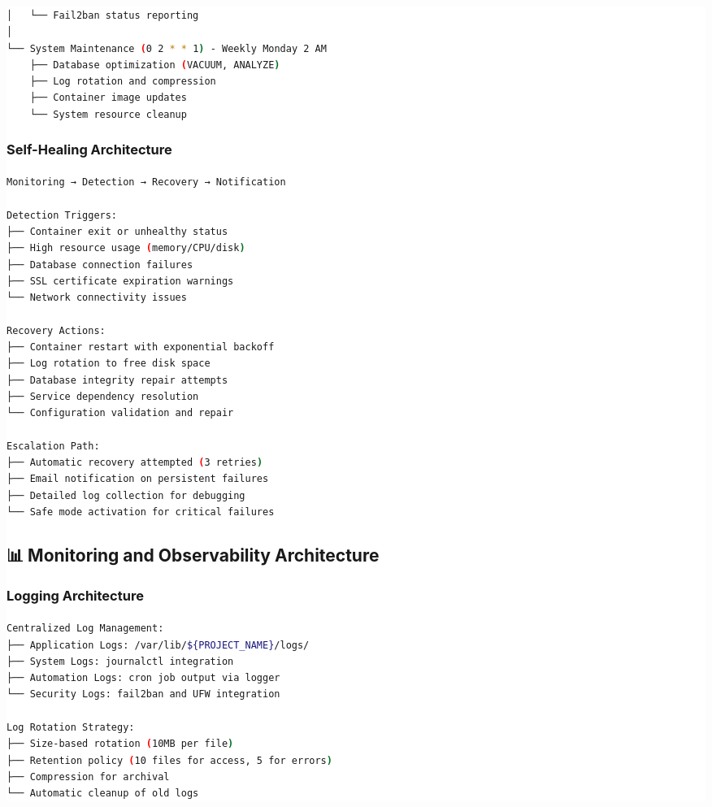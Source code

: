 ```bash
│   └── Fail2ban status reporting
│
└── System Maintenance (0 2 * * 1) - Weekly Monday 2 AM
    ├── Database optimization (VACUUM, ANALYZE)
    ├── Log rotation and compression
    ├── Container image updates
    └── System resource cleanup
```

### **Self-Healing Architecture**
```bash
Monitoring → Detection → Recovery → Notification

Detection Triggers:
├── Container exit or unhealthy status
├── High resource usage (memory/CPU/disk)  
├── Database connection failures
├── SSL certificate expiration warnings
└── Network connectivity issues

Recovery Actions:
├── Container restart with exponential backoff
├── Log rotation to free disk space
├── Database integrity repair attempts
├── Service dependency resolution
└── Configuration validation and repair

Escalation Path:
├── Automatic recovery attempted (3 retries)
├── Email notification on persistent failures
├── Detailed log collection for debugging
└── Safe mode activation for critical failures
```

## 📊 **Monitoring and Observability Architecture**

### **Logging Architecture**
```bash
Centralized Log Management:
├── Application Logs: /var/lib/${PROJECT_NAME}/logs/
├── System Logs: journalctl integration
├── Automation Logs: cron job output via logger
└── Security Logs: fail2ban and UFW integration

Log Rotation Strategy:
├── Size-based rotation (10MB per file)
├── Retention policy (10 files for access, 5 for errors)
├── Compression for archival
└── Automatic cleanup of old logs
```
